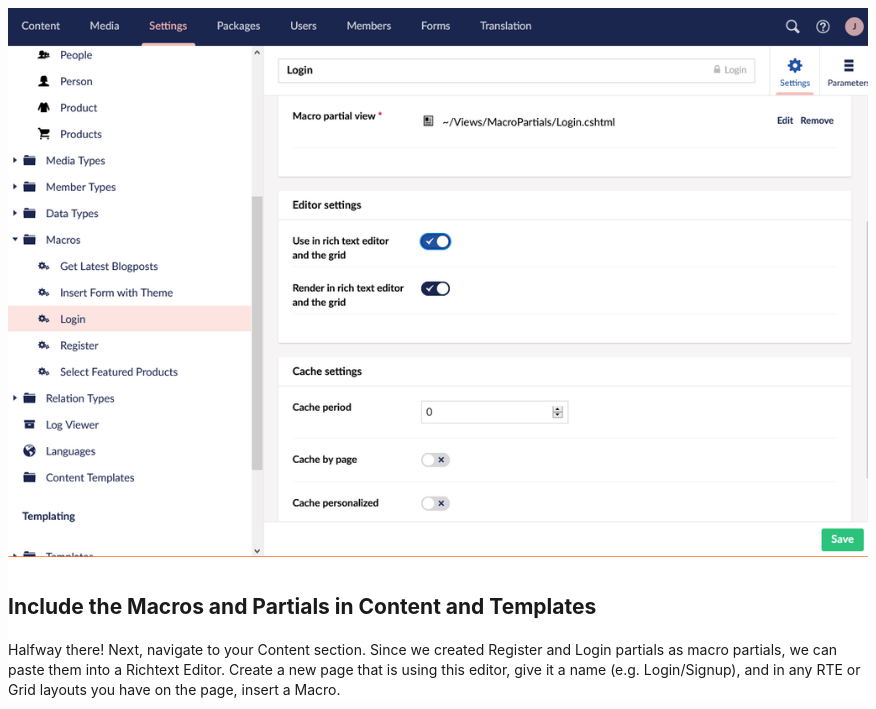 ![Macro settings](images/v8-05-Macros-Settings.png)

## Include the Macros and Partials in Content and Templates

Halfway there! Next, navigate to your Content section. Since we created Register and Login partials as macro partials, we can paste them into a Richtext Editor.
Create a new page that is using this editor, give it a name (e.g. Login/Signup), and in any RTE or Grid layouts you have on the page, insert a Macro.
